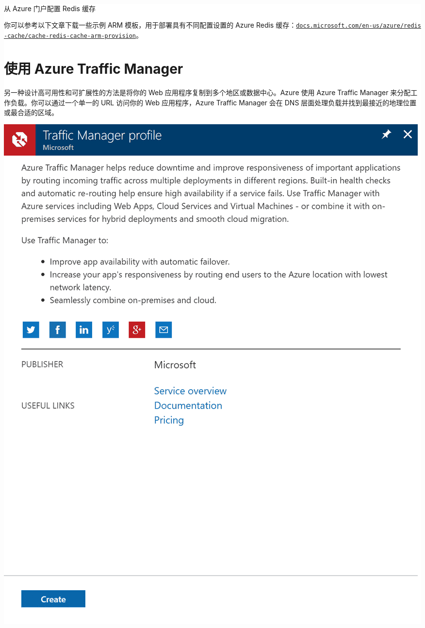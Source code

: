 从 Azure 门户配置 Redis 缓存

你可以参考以下文章下载一些示例 ARM 模板，用于部署具有不同配置设置的 Azure Redis 缓存：[`docs.microsoft.com/en-us/azure/redis-cache/cache-redis-cache-arm-provision`](https://docs.microsoft.com/en-us/azure/redis-cache/cache-redis-cache-arm-provision)。

# 使用 Azure Traffic Manager

另一种设计高可用性和可扩展性的方法是将你的 Web 应用程序复制到多个地区或数据中心。Azure 使用 Azure Traffic Manager 来分配工作负载。你可以通过一个单一的 URL 访问你的 Web 应用程序，Azure Traffic Manager 会在 DNS 层面处理负载并找到最接近的地理位置或最合适的区域。

![](img/eb2a0eb3-f484-4052-a3a7-d8a6a7ec7062.jpg)

